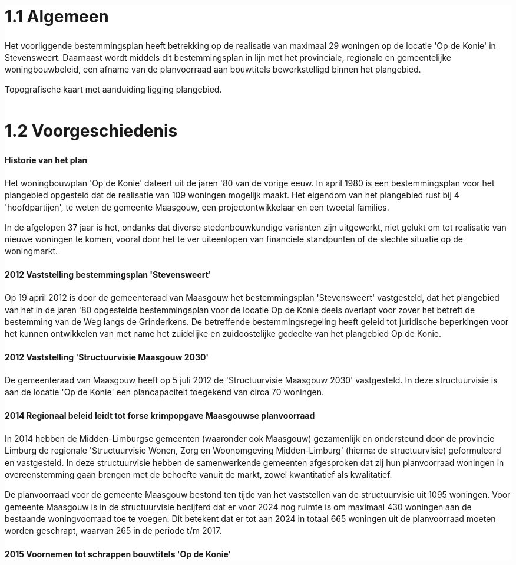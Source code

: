 # **1.1 Algemeen**

Het voorliggende bestemmingsplan heeft betrekking op de realisatie van maximaal 29 woningen op de locatie 'Op de Konie' in Stevensweert. Daarnaast wordt middels dit bestemmingsplan in lijn met het provinciale, regionale en gemeentelijke woningbouwbeleid, een afname van de planvoorraad aan bouwtitels bewerkstelligd binnen het plangebied.

Topografische kaart met aanduiding ligging plangebied.

# **1.2 Voorgeschiedenis**

#### **Historie van het plan**

Het woningbouwplan 'Op de Konie' dateert uit de jaren '80 van de vorige eeuw. In april 1980 is een bestemmingsplan voor het plangebied opgesteld dat de realisatie van 109 woningen mogelijk maakt. Het eigendom van het plangebied rust bij 4 'hoofdpartijen', te weten de gemeente Maasgouw, een projectontwikkelaar en een tweetal families.

In de afgelopen 37 jaar is het, ondanks dat diverse stedenbouwkundige varianten zijn uitgewerkt, niet gelukt om tot realisatie van nieuwe woningen te komen, vooral door het te ver uiteenlopen van financiele standpunten of de slechte situatie op de woningmarkt.

#### **2012 Vaststelling bestemmingsplan 'Stevensweert'**

Op 19 april 2012 is door de gemeenteraad van Maasgouw het bestemmingsplan 'Stevensweert' vastgesteld, dat het plangebied van het in de jaren '80 opgestelde bestemmingsplan voor de locatie Op de Konie deels overlapt voor zover het betreft de bestemming van de Weg langs de Grinderkens. De betreffende bestemmingsregeling heeft geleid tot juridische beperkingen voor het kunnen ontwikkelen van met name het zuidelijke en zuidoostelijke gedeelte van het plangebied Op de Konie.

#### **2012 Vaststelling 'Structuurvisie Maasgouw 2030'**

De gemeenteraad van Maasgouw heeft op 5 juli 2012 de 'Structuurvisie Maasgouw 2030' vastgesteld. In deze structuurvisie is aan de locatie 'Op de Konie' een plancapaciteit toegekend van circa 70 woningen.

#### **2014 Regionaal beleid leidt tot forse krimpopgave Maasgouwse planvoorraad**

In 2014 hebben de Midden-Limburgse gemeenten (waaronder ook Maasgouw) gezamenlijk en ondersteund door de provincie Limburg de regionale 'Structuurvisie Wonen, Zorg en Woonomgeving Midden-Limburg' (hierna: de structuurvisie) geformuleerd en vastgesteld. In deze structuurvisie hebben de samenwerkende gemeenten afgesproken dat zij hun planvoorraad woningen in overeenstemming gaan brengen met de behoefte vanuit de markt, zowel kwantitatief als kwalitatief.

De planvoorraad voor de gemeente Maasgouw bestond ten tijde van het vaststellen van de structuurvisie uit 1095 woningen. Voor gemeente Maasgouw is in de structuurvisie becijferd dat er voor 2024 nog ruimte is om maximaal 430 woningen aan de bestaande woningvoorraad toe te voegen. Dit betekent dat er tot aan 2024 in totaal 665 woningen uit de planvoorraad moeten worden geschrapt, waarvan 265 in de periode t/m 2017.

#### **2015 Voornemen tot schrappen bouwtitels 'Op de Konie'**
